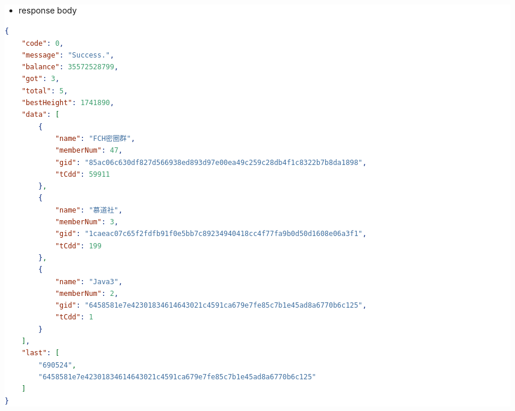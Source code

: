   - response body
  
```json
{
    "code": 0,
    "message": "Success.",
    "balance": 35572528799,
    "got": 3,
    "total": 5,
    "bestHeight": 1741890,
    "data": [
        {
            "name": "FCH密圈群",
            "memberNum": 47,
            "gid": "85ac06c630df827d566938ed893d97e00ea49c259c28db4f1c8322b7b8da1898",
            "tCdd": 59911
        },
        {
            "name": "慕道社",
            "memberNum": 3,
            "gid": "1caeac07c65f2fdfb91f0e5bb7c89234940418cc4f77fa9b0d50d1608e06a3f1",
            "tCdd": 199
        },
        {
            "name": "Java3",
            "memberNum": 2,
            "gid": "6458581e7e42301834614643021c4591ca679e7fe85c7b1e45ad8a6770b6c125",
            "tCdd": 1
        }
    ],
    "last": [
        "690524",
        "6458581e7e42301834614643021c4591ca679e7fe85c7b1e45ad8a6770b6c125"
    ]
}
```